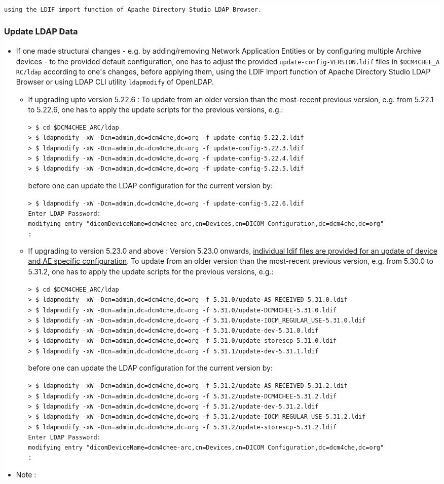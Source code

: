     using the LDIF import function of Apache Directory Studio LDAP Browser.

### Update LDAP Data

* If one made structural changes - e.g. by adding/removing Network Application Entities or by configuring multiple Archive devices - to the provided default configuration, one has to adjust the provided `update-config-VERSION.ldif` files in `$DCM4CHEE_ARC/ldap` according to one's changes, before applying them, using the LDIF import function of Apache Directory Studio LDAP Browser or using LDAP CLI utility `ldapmodify` of OpenLDAP.
  *   If upgrading upto version 5.22.6 : To update from an older version than the most-recent previous version, e.g. from 5.22.1 to 5.22.6, one has to apply the update scripts for the previous versions, e.g.:

      ```
      > $ cd $DCM4CHEE_ARC/ldap
      > $ ldapmodify -xW -Dcn=admin,dc=dcm4che,dc=org -f update-config-5.22.2.ldif
      > $ ldapmodify -xW -Dcn=admin,dc=dcm4che,dc=org -f update-config-5.22.3.ldif
      > $ ldapmodify -xW -Dcn=admin,dc=dcm4che,dc=org -f update-config-5.22.4.ldif
      > $ ldapmodify -xW -Dcn=admin,dc=dcm4che,dc=org -f update-config-5.22.5.ldif
      ```

      before one can update the LDAP configuration for the current version by:

      ```
      > $ ldapmodify -xW -Dcn=admin,dc=dcm4che,dc=org -f update-config-5.22.6.ldif
      Enter LDAP Password:
      modifying entry "dicomDeviceName=dcm4chee-arc,cn=Devices,cn=DICOM Configuration,dc=dcm4che,dc=org"
      :
      ```
  *   If upgrading to version 5.23.0 and above : Version 5.23.0 onwards, [individual ldif files are provided for an update of device and AE specific configuration](https://github.com/dcm4che/dcm4chee-arc-light/issues/2865). To update from an older version than the most-recent previous version, e.g. from 5.30.0 to 5.31.2, one has to apply the update scripts for the previous versions, e.g.:

      ```
      > $ cd $DCM4CHEE_ARC/ldap
      > $ ldapmodify -xW -Dcn=admin,dc=dcm4che,dc=org -f 5.31.0/update-AS_RECEIVED-5.31.0.ldif
      > $ ldapmodify -xW -Dcn=admin,dc=dcm4che,dc=org -f 5.31.0/update-DCM4CHEE-5.31.0.ldif
      > $ ldapmodify -xW -Dcn=admin,dc=dcm4che,dc=org -f 5.31.0/update-IOCM_REGULAR_USE-5.31.0.ldif
      > $ ldapmodify -xW -Dcn=admin,dc=dcm4che,dc=org -f 5.31.0/update-dev-5.31.0.ldif
      > $ ldapmodify -xW -Dcn=admin,dc=dcm4che,dc=org -f 5.31.0/update-storescp-5.31.0.ldif
      > $ ldapmodify -xW -Dcn=admin,dc=dcm4che,dc=org -f 5.31.1/update-dev-5.31.1.ldif
      ```

      before one can update the LDAP configuration for the current version by:

      ```
      > $ ldapmodify -xW -Dcn=admin,dc=dcm4che,dc=org -f 5.31.2/update-AS_RECEIVED-5.31.2.ldif
      > $ ldapmodify -xW -Dcn=admin,dc=dcm4che,dc=org -f 5.31.2/update-DCM4CHEE-5.31.2.ldif
      > $ ldapmodify -xW -Dcn=admin,dc=dcm4che,dc=org -f 5.31.2/update-dev-5.31.2.ldif
      > $ ldapmodify -xW -Dcn=admin,dc=dcm4che,dc=org -f 5.31.2/update-IOCM_REGULAR_USE-5.31.2.ldif
      > $ ldapmodify -xW -Dcn=admin,dc=dcm4che,dc=org -f 5.31.2/update-storescp-5.31.2.ldif
      Enter LDAP Password:
      modifying entry "dicomDeviceName=dcm4chee-arc,cn=Devices,cn=DICOM Configuration,dc=dcm4che,dc=org"
      :
      ```
*   Note :
